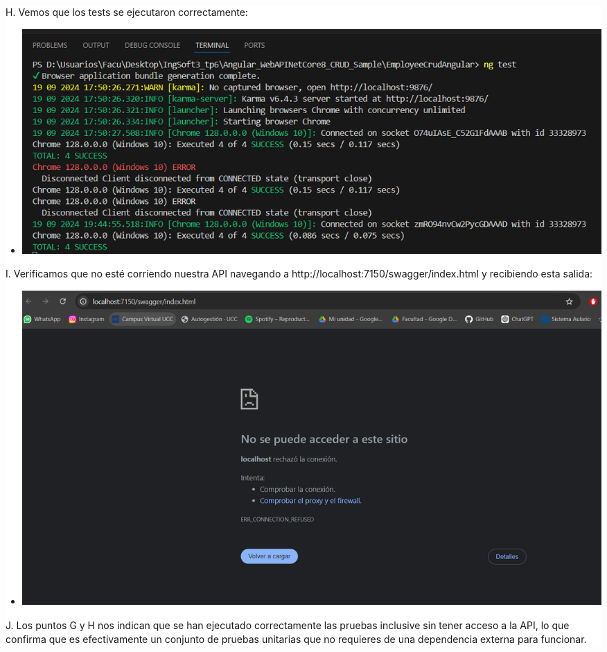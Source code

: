 
H\. Vemos que los tests se ejecutaron correctamente:
- ![alt text](imagenes/26.png)

I\. Verificamos que no esté corriendo nuestra API navegando a http://localhost:7150/swagger/index.html y recibiendo esta salida:
- ![alt text](imagenes/27.png)

J\. Los puntos G y H nos indican que se han ejecutado correctamente las pruebas inclusive sin tener acceso a la API, lo que confirma que es efectivamente un conjunto de pruebas unitarias que no requieres de una dependencia externa para funcionar.
